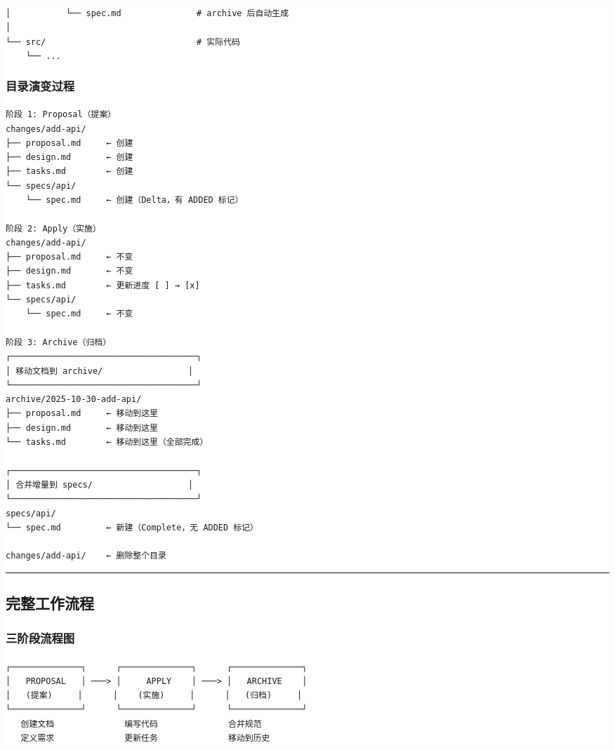 ```
│           └── spec.md               # archive 后自动生成
│
└── src/                              # 实际代码
    └── ...
```

### 目录演变过程

```
阶段 1: Proposal（提案）
changes/add-api/
├── proposal.md     ← 创建
├── design.md       ← 创建
├── tasks.md        ← 创建
└── specs/api/
    └── spec.md     ← 创建（Delta，有 ADDED 标记）

阶段 2: Apply（实施）
changes/add-api/
├── proposal.md     ← 不变
├── design.md       ← 不变
├── tasks.md        ← 更新进度 [ ] → [x]
└── specs/api/
    └── spec.md     ← 不变

阶段 3: Archive（归档）
┌─────────────────────────────────────┐
│ 移动文档到 archive/                 │
└─────────────────────────────────────┘
archive/2025-10-30-add-api/
├── proposal.md     ← 移动到这里
├── design.md       ← 移动到这里
└── tasks.md        ← 移动到这里（全部完成）

┌─────────────────────────────────────┐
│ 合并增量到 specs/                   │
└─────────────────────────────────────┘
specs/api/
└── spec.md         ← 新建（Complete，无 ADDED 标记）

changes/add-api/    ← 删除整个目录
```

---

## 完整工作流程

### 三阶段流程图

```
┌──────────────┐      ┌──────────────┐      ┌──────────────┐
│   PROPOSAL   │ ───> │     APPLY    │ ───> │   ARCHIVE    │
│   (提案)     │      │    (实施)     │      │   (归档)     │
└──────────────┘      └──────────────┘      └──────────────┘
   创建文档              编写代码              合并规范
   定义需求              更新任务              移动到历史
```
